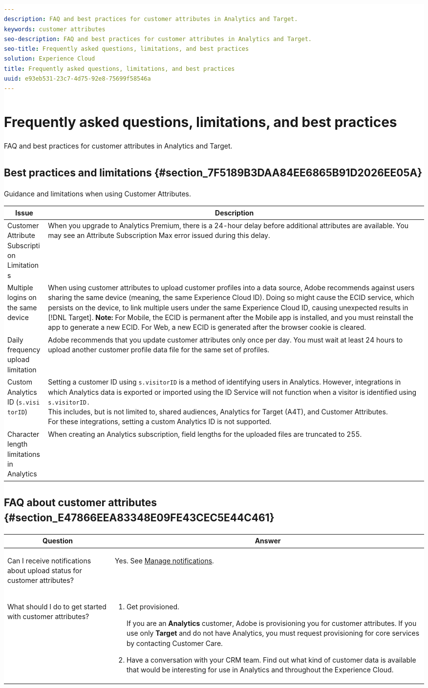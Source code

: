 ```yaml
---
description: FAQ and best practices for customer attributes in Analytics and Target.
keywords: customer attributes
seo-description: FAQ and best practices for customer attributes in Analytics and Target.
seo-title: Frequently asked questions, limitations, and best practices
solution: Experience Cloud
title: Frequently asked questions, limitations, and best practices
uuid: e93eb531-23c7-4d75-92e8-75699f58546a
---
```


# Frequently asked questions, limitations, and best practices

FAQ and best practices for customer attributes in Analytics and Target.

## Best practices and limitations {#section_7F5189B3DAA84EE6865B91D2026EE05A}

Guidance and limitations when using Customer Attributes. 

| Issue | Description |
|--- |--- |
|Customer Attribute Subscription Limitations|When you upgrade to Analytics Premium, there is a 24-hour delay before additional attributes are available. You may see an Attribute Subscription Max error issued during this delay.|
|Multiple logins on the same device|When using customer attributes to upload customer profiles into a data source, Adobe recommends against users sharing the same device (meaning, the same Experience Cloud ID). Doing so might cause the ECID service, which persists on the device, to link multiple users under the same Experience Cloud ID, causing unexpected results in [!DNL Target]. **Note:** For Mobile, the ECID is permanent after the Mobile app is installed, and you must reinstall the app to generate a new ECID. For Web, a new ECID is generated after the browser cookie is cleared.| 
|Daily frequency upload limitation| Adobe recommends that you update customer attributes only once per day. You must wait at least 24 hours to upload another customer profile data file for the same set of profiles.|
|Custom Analytics ID (`s.visitorID`)|Setting a customer ID using `s.visitorID` is a method of identifying users in Analytics. However, integrations in which Analytics data is exported or imported using the ID Service will not function when a visitor is identified using `s.visitorID.`<br>This includes, but is not limited to, shared audiences, Analytics for Target (A4T), and Customer Attributes.<br>For these integrations, setting a custom Analytics ID is not supported.|
|Character length limitations in Analytics|When creating an Analytics subscription, field lengths for the uploaded files are truncated to 255.|

## FAQ about customer attributes {#section_E47866EEA83348E09FE43CEC5E44C461}

<table id="table_88631069013B408EBB0A810657662B36"> 
 <thead> 
  <tr> 
   <th colname="col1" class="entry"> Question </th> 
   <th colname="col2" class="entry"> Answer </th> 
  </tr> 
 </thead>
 <tbody> 
  <tr> 
   <td colname="col1"> <p>Can I receive notifications about upload status for customer attributes? </p> </td> 
   <td colname="col2"> <p>Yes. See <a href="../admin-getting-started/organizations.md#concept_0105453AD71847B8BFCAF4A40915F157" format="dita" scope="local"> Manage notifications</a>. </p> </td> 
  </tr> 
  <tr> 
   <td colname="col1"> <p> What should I do to get started with customer attributes? </p> </td> 
   <td colname="col2"> 
    <ol id="ol_1FACEF0990B6486B8DE86245D17695A8"> 
     <li id="li_F0C1542853684F8591FDC1B441D31A56"> <p>Get provisioned. </p> <p>If you are an <b>Analytics</b> customer, Adobe is provisioning you for customer attributes. If you use only <b>Target</b> and do not have Analytics, you must request provisioning for core services by contacting Customer Care. </p> </li> 
     <li id="li_444FEDEE4B7244F79BA847662F5B17CB"> <p>Have a conversation with your CRM team. Find out what kind of customer data is available that would be interesting for use in Analytics and throughout the Experience Cloud. </p> </li> 